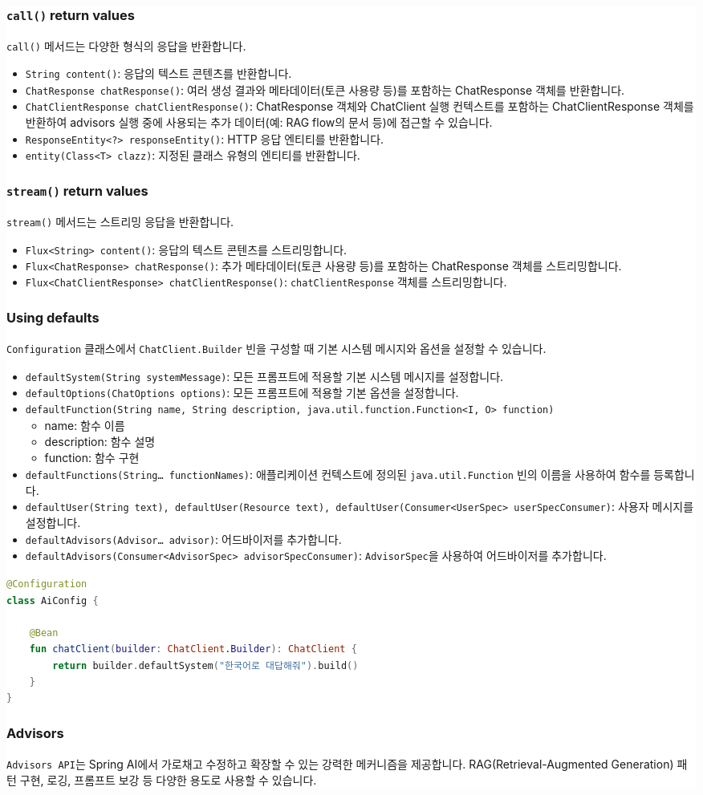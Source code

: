 ### `call()` return values

`call()` 메서드는 다양한 형식의 응답을 반환합니다.

- `String content()`: 응답의 텍스트 콘텐츠를 반환합니다.
- `ChatResponse chatResponse()`: 여러 생성 결과와 메타데이터(토큰 사용량 등)를 포함하는 ChatResponse 객체를 반환합니다.
- `ChatClientResponse chatClientResponse()`: ChatResponse 객체와 ChatClient 실행 컨텍스트를 포함하는 ChatClientResponse 객체를 반환하여
  advisors 실행 중에 사용되는 추가 데이터(예: RAG flow의 문서 등)에 접근할 수 있습니다.
- `ResponseEntity<?> responseEntity()`: HTTP 응답 엔티티를 반환합니다.
- `entity(Class<T> clazz)`: 지정된 클래스 유형의 엔티티를 반환합니다.

### `stream()` return values

`stream()` 메서드는 스트리밍 응답을 반환합니다.

- `Flux<String> content()`: 응답의 텍스트 콘텐츠를 스트리밍합니다.
- `Flux<ChatResponse> chatResponse()`: 추가 메타데이터(토큰 사용량 등)를 포함하는 ChatResponse 객체를 스트리밍합니다.
- `Flux<ChatClientResponse> chatClientResponse()`: `chatClientResponse` 객체를 스트리밍합니다.

### Using defaults

`Configuration` 클래스에서 `ChatClient.Builder` 빈을 구성할 때 기본 시스템 메시지와 옵션을 설정할 수 있습니다.

- `defaultSystem(String systemMessage)`: 모든 프롬프트에 적용할 기본 시스템 메시지를 설정합니다.
- `defaultOptions(ChatOptions options)`: 모든 프롬프트에 적용할 기본 옵션을 설정합니다.
- `defaultFunction(String name, String description, java.util.function.Function<I, O> function)`
    - name: 함수 이름
    - description: 함수 설명
    - function: 함수 구현
- `defaultFunctions(String… functionNames)`: 애플리케이션 컨텍스트에 정의된 `java.util.Function` 빈의 이름을 사용하여 함수를 등록합니다.
- `defaultUser(String text), defaultUser(Resource text), defaultUser(Consumer<UserSpec> userSpecConsumer)`: 사용자 메시지를
  설정합니다.
- `defaultAdvisors(Advisor… advisor)`: 어드바이저를 추가합니다.
- `defaultAdvisors(Consumer<AdvisorSpec> advisorSpecConsumer)`: `AdvisorSpec`을 사용하여 어드바이저를 추가합니다.

```Kotlin
@Configuration
class AiConfig {

    @Bean
    fun chatClient(builder: ChatClient.Builder): ChatClient {
        return builder.defaultSystem("한국어로 대답해줘").build()
    }
}
```

### Advisors

`Advisors API`는 Spring AI에서 가로채고 수정하고 확장할 수 있는 강력한 메커니즘을 제공합니다. RAG(Retrieval-Augmented Generation) 패턴 구현, 로깅, 프롬프트 보강 등
다양한 용도로 사용할 수 있습니다.
